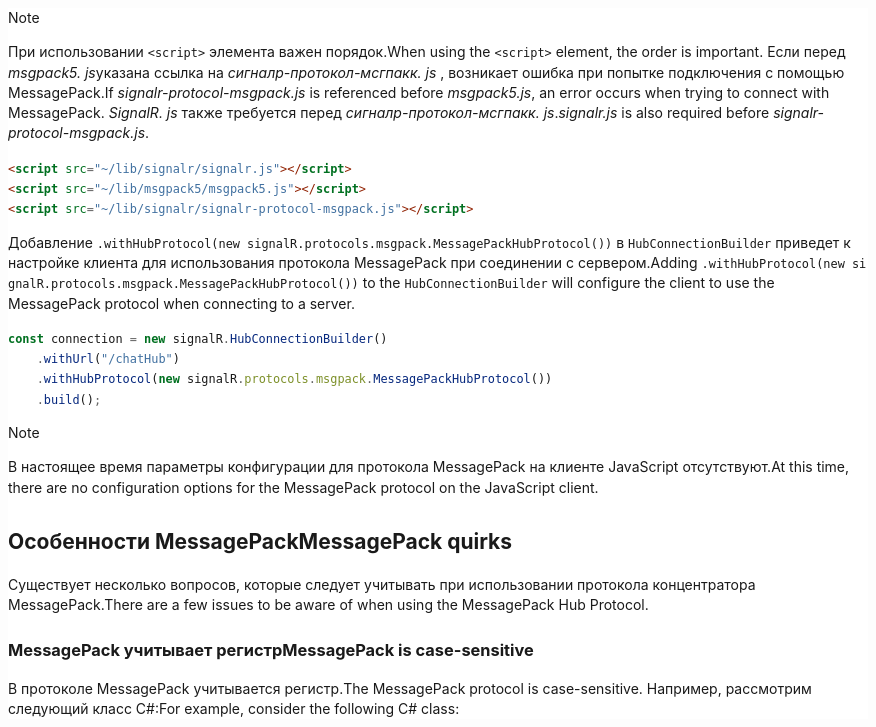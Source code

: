 > [!NOTE]
> <span data-ttu-id="5b60a-297">При использовании `<script>` элемента важен порядок.</span><span class="sxs-lookup"><span data-stu-id="5b60a-297">When using the `<script>` element, the order is important.</span></span> <span data-ttu-id="5b60a-298">Если перед *msgpack5. js*указана ссылка на *сигналр-протокол-мсгпакк. js* , возникает ошибка при попытке подключения с помощью MessagePack.</span><span class="sxs-lookup"><span data-stu-id="5b60a-298">If *signalr-protocol-msgpack.js* is referenced before *msgpack5.js*, an error occurs when trying to connect with MessagePack.</span></span> <span data-ttu-id="5b60a-299">*SignalR. js* также требуется перед *сигналр-протокол-мсгпакк. js*.</span><span class="sxs-lookup"><span data-stu-id="5b60a-299">*signalr.js* is also required before *signalr-protocol-msgpack.js*.</span></span>

```html
<script src="~/lib/signalr/signalr.js"></script>
<script src="~/lib/msgpack5/msgpack5.js"></script>
<script src="~/lib/signalr/signalr-protocol-msgpack.js"></script>
```

<span data-ttu-id="5b60a-300">Добавление `.withHubProtocol(new signalR.protocols.msgpack.MessagePackHubProtocol())` в `HubConnectionBuilder` приведет к настройке клиента для использования протокола MessagePack при соединении с сервером.</span><span class="sxs-lookup"><span data-stu-id="5b60a-300">Adding `.withHubProtocol(new signalR.protocols.msgpack.MessagePackHubProtocol())` to the `HubConnectionBuilder` will configure the client to use the MessagePack protocol when connecting to a server.</span></span>

```javascript
const connection = new signalR.HubConnectionBuilder()
    .withUrl("/chatHub")
    .withHubProtocol(new signalR.protocols.msgpack.MessagePackHubProtocol())
    .build();
```

> [!NOTE]
> <span data-ttu-id="5b60a-301">В настоящее время параметры конфигурации для протокола MessagePack на клиенте JavaScript отсутствуют.</span><span class="sxs-lookup"><span data-stu-id="5b60a-301">At this time, there are no configuration options for the MessagePack protocol on the JavaScript client.</span></span>

## <a name="messagepack-quirks"></a><span data-ttu-id="5b60a-302">Особенности MessagePack</span><span class="sxs-lookup"><span data-stu-id="5b60a-302">MessagePack quirks</span></span>

<span data-ttu-id="5b60a-303">Существует несколько вопросов, которые следует учитывать при использовании протокола концентратора MessagePack.</span><span class="sxs-lookup"><span data-stu-id="5b60a-303">There are a few issues to be aware of when using the MessagePack Hub Protocol.</span></span>

### <a name="messagepack-is-case-sensitive"></a><span data-ttu-id="5b60a-304">MessagePack учитывает регистр</span><span class="sxs-lookup"><span data-stu-id="5b60a-304">MessagePack is case-sensitive</span></span>

<span data-ttu-id="5b60a-305">В протоколе MessagePack учитывается регистр.</span><span class="sxs-lookup"><span data-stu-id="5b60a-305">The MessagePack protocol is case-sensitive.</span></span> <span data-ttu-id="5b60a-306">Например, рассмотрим следующий класс C#:</span><span class="sxs-lookup"><span data-stu-id="5b60a-306">For example, consider the following C# class:</span></span>

